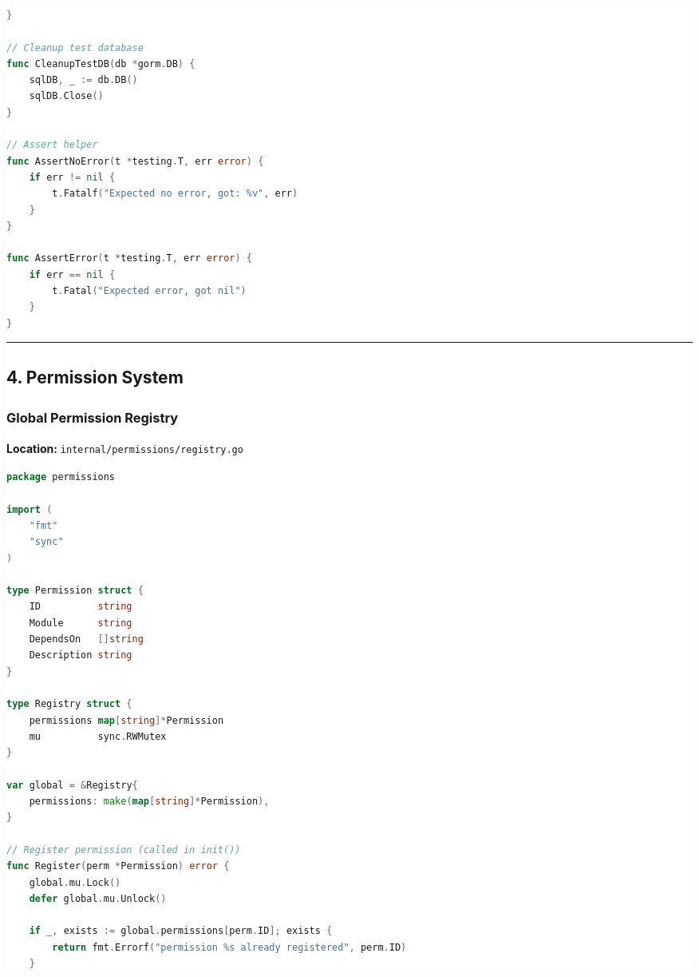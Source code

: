 ```go
}

// Cleanup test database
func CleanupTestDB(db *gorm.DB) {
    sqlDB, _ := db.DB()
    sqlDB.Close()
}

// Assert helper
func AssertNoError(t *testing.T, err error) {
    if err != nil {
        t.Fatalf("Expected no error, got: %v", err)
    }
}

func AssertError(t *testing.T, err error) {
    if err == nil {
        t.Fatal("Expected error, got nil")
    }
}
```

---

## 4. Permission System

### Global Permission Registry

**Location:** `internal/permissions/registry.go`

```go
package permissions

import (
    "fmt"
    "sync"
)

type Permission struct {
    ID          string
    Module      string
    DependsOn   []string
    Description string
}

type Registry struct {
    permissions map[string]*Permission
    mu          sync.RWMutex
}

var global = &Registry{
    permissions: make(map[string]*Permission),
}

// Register permission (called in init())
func Register(perm *Permission) error {
    global.mu.Lock()
    defer global.mu.Unlock()

    if _, exists := global.permissions[perm.ID]; exists {
        return fmt.Errorf("permission %s already registered", perm.ID)
    }

```